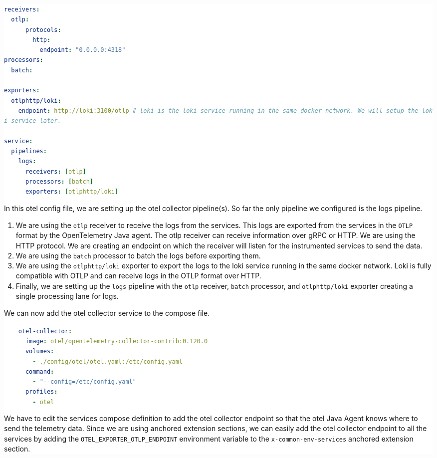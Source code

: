 ```yaml
receivers:
  otlp:
      protocols:
        http:
          endpoint: "0.0.0.0:4318"
processors:
  batch:

exporters:
  otlphttp/loki:
    endpoint: http://loki:3100/otlp # loki is the loki service running in the same docker network. We will setup the loki service later.

service:
  pipelines:
    logs:
      receivers: [otlp]
      processors: [batch]
      exporters: [otlphttp/loki]
```

In this otel config file, we are setting up the otel collector pipeline(s). So far the only pipeline we configured is the logs pipeline. 
1. We are using the `otlp` receiver to receive the logs from the services. This logs are exported from the services in the `OTLP` format by the OpenTelemetry Java agent. The otlp receiver can receive information over gRPC or HTTP. We are using the HTTP protocol.
We are creating an endpoint on which the receiver will listen for the instrumented services to send the data.
2. We are using the `batch` processor to batch the logs before exporting them. 
3. We are using the `otlphttp/loki` exporter to export the logs to the loki service running in the same docker network. Loki is fully compatible with OTLP and can receive logs in the OTLP format over HTTP.
4. Finally, we are setting up the `logs` pipeline with the `otlp` receiver, `batch` processor, and `otlphttp/loki` exporter creating a single processing lane for logs.

We can now add the otel collector service to the compose file.

```yaml
    otel-collector:
      image: otel/opentelemetry-collector-contrib:0.120.0
      volumes:
        - ./config/otel/otel.yaml:/etc/config.yaml
      command:
        - "--config=/etc/config.yaml"
      profiles:
        - otel
```

We have to edit the services compose definition to add the otel collector endpoint so that the otel Java Agent knows where to send the telemetry data. Since we are using anchored extension sections, we can easily add the otel collector endpoint to all the services 
by adding the `OTEL_EXPORTER_OTLP_ENDPOINT` environment variable to the `x-common-env-services` anchored extension section.
